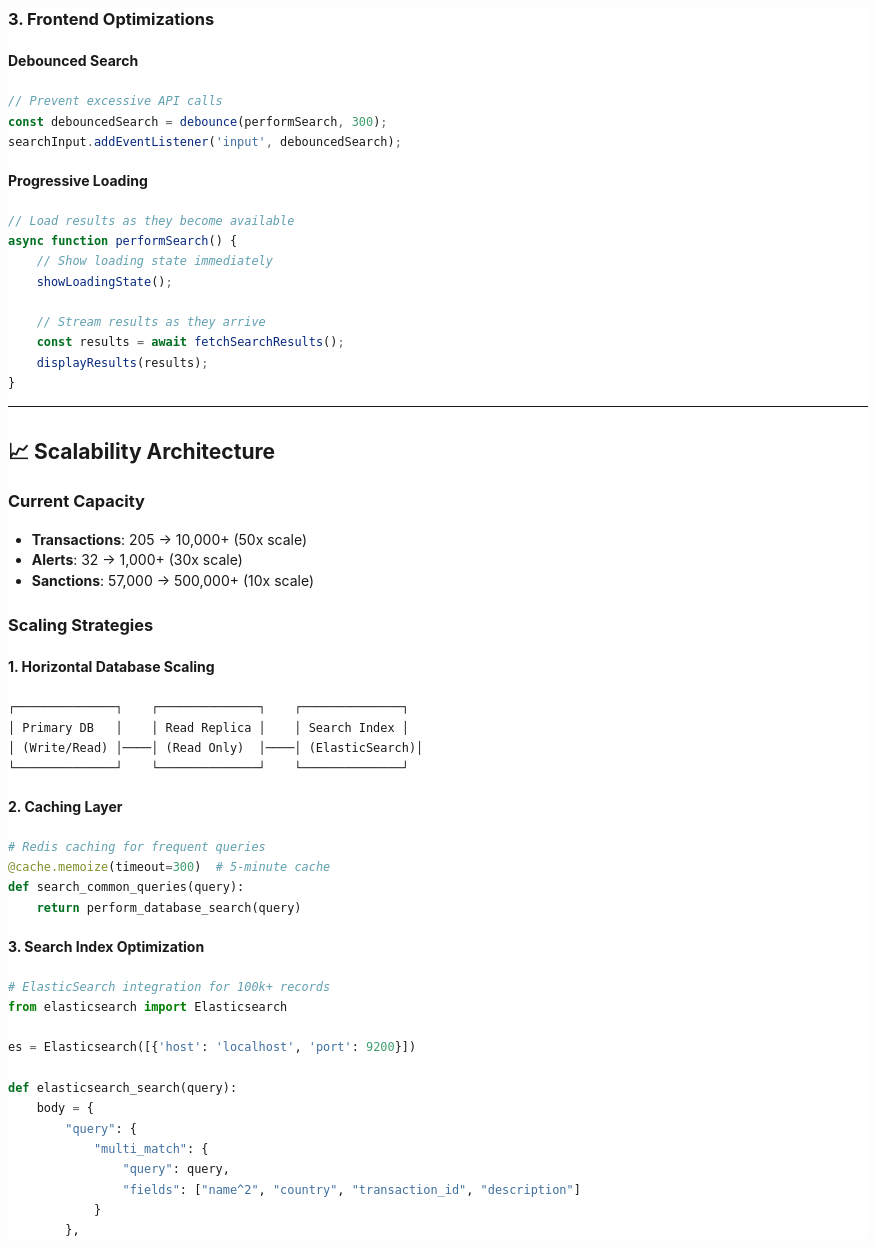 ### 3. **Frontend Optimizations**

#### Debounced Search
```javascript
// Prevent excessive API calls
const debouncedSearch = debounce(performSearch, 300);
searchInput.addEventListener('input', debouncedSearch);
```

#### Progressive Loading
```javascript
// Load results as they become available
async function performSearch() {
    // Show loading state immediately
    showLoadingState();
    
    // Stream results as they arrive
    const results = await fetchSearchResults();
    displayResults(results);
}
```

---

## 📈 Scalability Architecture

### Current Capacity
- **Transactions**: 205 → 10,000+ (50x scale)
- **Alerts**: 32 → 1,000+ (30x scale)  
- **Sanctions**: 57,000 → 500,000+ (10x scale)

### Scaling Strategies

#### 1. **Horizontal Database Scaling**
```
┌──────────────┐    ┌──────────────┐    ┌──────────────┐
│ Primary DB   │    │ Read Replica │    │ Search Index │
│ (Write/Read) │────│ (Read Only)  │────│ (ElasticSearch)│
└──────────────┘    └──────────────┘    └──────────────┘
```

#### 2. **Caching Layer**
```python
# Redis caching for frequent queries
@cache.memoize(timeout=300)  # 5-minute cache
def search_common_queries(query):
    return perform_database_search(query)
```

#### 3. **Search Index Optimization**
```python
# ElasticSearch integration for 100k+ records
from elasticsearch import Elasticsearch

es = Elasticsearch([{'host': 'localhost', 'port': 9200}])

def elasticsearch_search(query):
    body = {
        "query": {
            "multi_match": {
                "query": query,
                "fields": ["name^2", "country", "transaction_id", "description"]
            }
        },
```